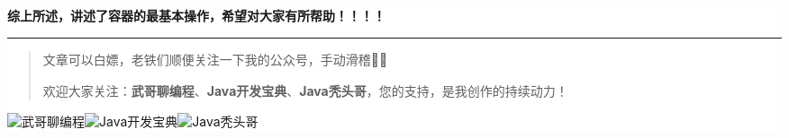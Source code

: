 **综上所述，讲述了容器的最基本操作，希望对大家有所帮助！！！！**

----

> 文章可以白嫖，老铁们顺便关注一下我的公众号，手动滑稽🤣🤣 &nbsp;
>
> 欢迎大家关注：**武哥聊编程**、**Java开发宝典**、**Java秃头哥**，您的支持，是我创作的持续动力！&nbsp;&nbsp;

![武哥聊编程](https://img-blog.csdnimg.cn/202002150421550.jpg)![Java开发宝典](https://img-blog.csdnimg.cn/20200608005630228.png)![Java秃头哥](https://img-blog.csdnimg.cn/20201025170941235.png)